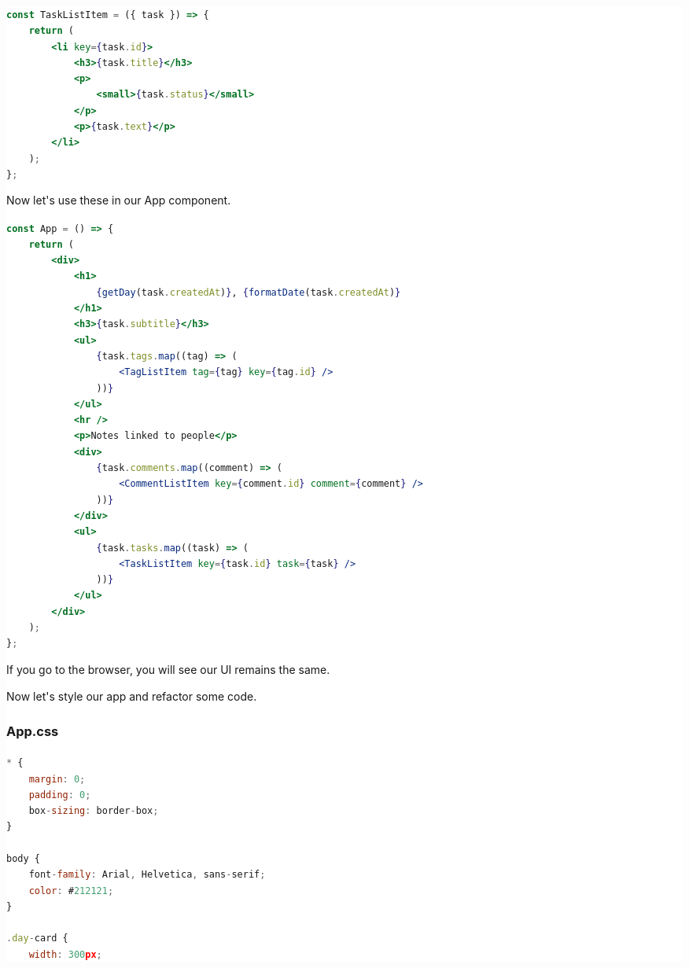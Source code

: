 ```jsx
const TaskListItem = ({ task }) => {
    return (
        <li key={task.id}>
            <h3>{task.title}</h3>
            <p>
                <small>{task.status}</small>
            </p>
            <p>{task.text}</p>
        </li>
    );
};
```


Now let's use these in our App component.

```jsx
const App = () => {
	return (
		<div>
			<h1>
				{getDay(task.createdAt)}, {formatDate(task.createdAt)}
			</h1>
			<h3>{task.subtitle}</h3>
			<ul>
				{task.tags.map((tag) => (
					<TagListItem tag={tag} key={tag.id} />
				))}
			</ul>
			<hr />
			<p>Notes linked to people</p>
			<div>
				{task.comments.map((comment) => (
					<CommentListItem key={comment.id} comment={comment} />
				))}
			</div>
			<ul>
				{task.tasks.map((task) => (
					<TaskListItem key={task.id} task={task} />
				))}
			</ul>
		</div>
	);
};
```

If you go to the browser, you will see our UI remains the same.

Now let's style our app and refactor some code.

### App.css

```jsx
* {
	margin: 0;
	padding: 0;
	box-sizing: border-box;
}

body {
	font-family: Arial, Helvetica, sans-serif;
	color: #212121;
}

.day-card {
	width: 300px;
```